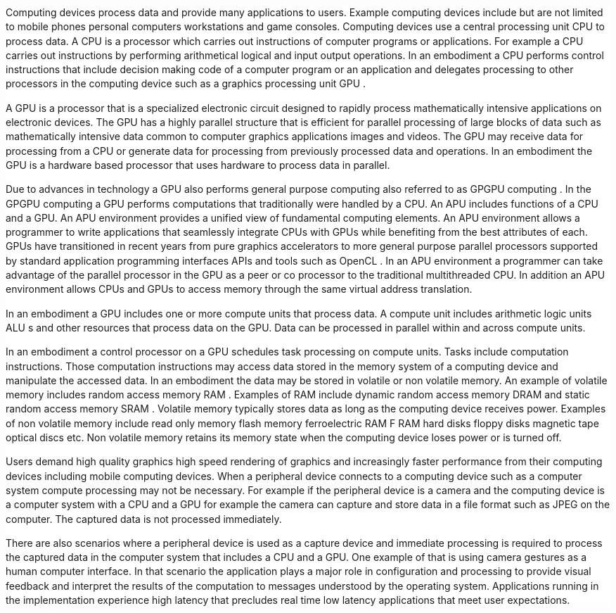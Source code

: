 Computing devices process data and provide many applications to users. Example computing devices include but are not limited to mobile phones personal computers workstations and game consoles. Computing devices use a central processing unit CPU to process data. A CPU is a processor which carries out instructions of computer programs or applications. For example a CPU carries out instructions by performing arithmetical logical and input output operations. In an embodiment a CPU performs control instructions that include decision making code of a computer program or an application and delegates processing to other processors in the computing device such as a graphics processing unit GPU .

A GPU is a processor that is a specialized electronic circuit designed to rapidly process mathematically intensive applications on electronic devices. The GPU has a highly parallel structure that is efficient for parallel processing of large blocks of data such as mathematically intensive data common to computer graphics applications images and videos. The GPU may receive data for processing from a CPU or generate data for processing from previously processed data and operations. In an embodiment the GPU is a hardware based processor that uses hardware to process data in parallel.

Due to advances in technology a GPU also performs general purpose computing also referred to as GPGPU computing . In the GPGPU computing a GPU performs computations that traditionally were handled by a CPU. An APU includes functions of a CPU and a GPU. An APU environment provides a unified view of fundamental computing elements. An APU environment allows a programmer to write applications that seamlessly integrate CPUs with GPUs while benefiting from the best attributes of each. GPUs have transitioned in recent years from pure graphics accelerators to more general purpose parallel processors supported by standard application programming interfaces APIs and tools such as OpenCL . In an APU environment a programmer can take advantage of the parallel processor in the GPU as a peer or co processor to the traditional multithreaded CPU. In addition an APU environment allows CPUs and GPUs to access memory through the same virtual address translation.

In an embodiment a GPU includes one or more compute units that process data. A compute unit includes arithmetic logic units ALU s and other resources that process data on the GPU. Data can be processed in parallel within and across compute units.

In an embodiment a control processor on a GPU schedules task processing on compute units. Tasks include computation instructions. Those computation instructions may access data stored in the memory system of a computing device and manipulate the accessed data. In an embodiment the data may be stored in volatile or non volatile memory. An example of volatile memory includes random access memory RAM . Examples of RAM include dynamic random access memory DRAM and static random access memory SRAM . Volatile memory typically stores data as long as the computing device receives power. Examples of non volatile memory include read only memory flash memory ferroelectric RAM F RAM hard disks floppy disks magnetic tape optical discs etc. Non volatile memory retains its memory state when the computing device loses power or is turned off.

Users demand high quality graphics high speed rendering of graphics and increasingly faster performance from their computing devices including mobile computing devices. When a peripheral device connects to a computing device such as a computer system compute processing may not be necessary. For example if the peripheral device is a camera and the computing device is a computer system with a CPU and a GPU for example the camera can capture and store data in a file format such as JPEG on the computer. The captured data is not processed immediately.

There are also scenarios where a peripheral device is used as a capture device and immediate processing is required to process the captured data in the computer system that includes a CPU and a GPU. One example of that is using camera gestures as a human computer interface. In that scenario the application plays a major role in configuration and processing to provide visual feedback and interpret the results of the computation to messages understood by the operating system. Applications running in the implementation experience high latency that precludes real time low latency applications that meet user expectations.
